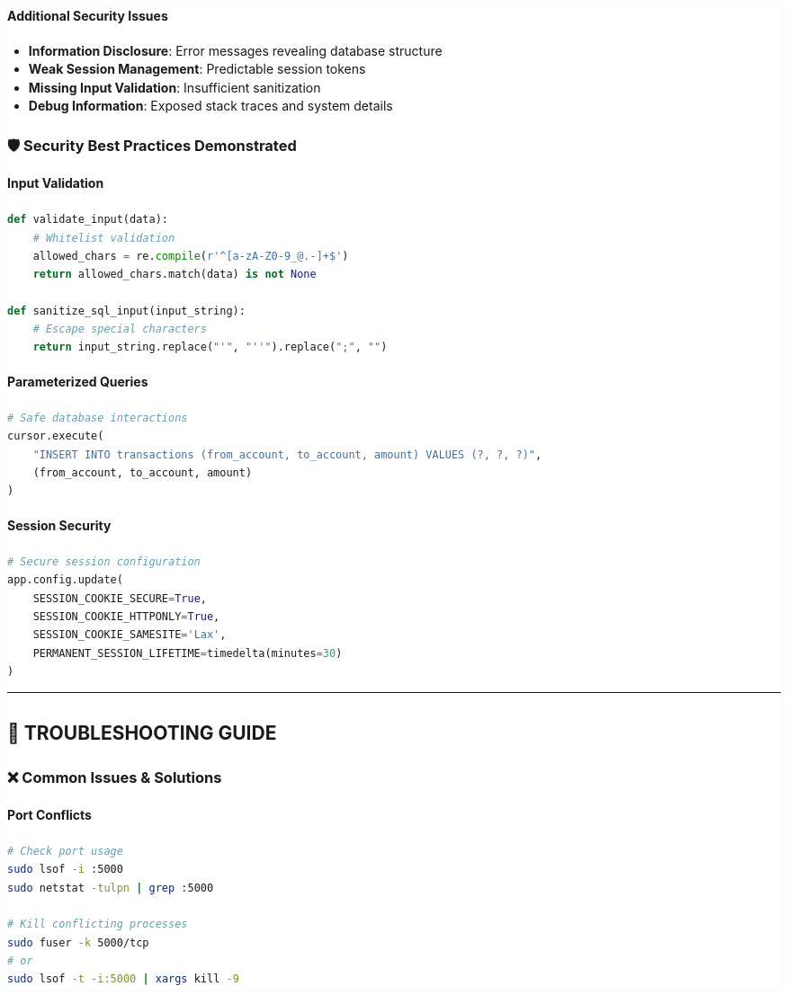 #### **Additional Security Issues**
- **Information Disclosure**: Error messages revealing database structure
- **Weak Session Management**: Predictable session tokens
- **Missing Input Validation**: Insufficient sanitization
- **Debug Information**: Exposed stack traces and system details

### **🛡️ Security Best Practices Demonstrated**

#### **Input Validation**
```python
def validate_input(data):
    # Whitelist validation
    allowed_chars = re.compile(r'^[a-zA-Z0-9_@.-]+$')
    return allowed_chars.match(data) is not None

def sanitize_sql_input(input_string):
    # Escape special characters
    return input_string.replace("'", "''").replace(";", "")
```

#### **Parameterized Queries**
```python
# Safe database interactions
cursor.execute(
    "INSERT INTO transactions (from_account, to_account, amount) VALUES (?, ?, ?)",
    (from_account, to_account, amount)
)
```

#### **Session Security**
```python
# Secure session configuration
app.config.update(
    SESSION_COOKIE_SECURE=True,
    SESSION_COOKIE_HTTPONLY=True,
    SESSION_COOKIE_SAMESITE='Lax',
    PERMANENT_SESSION_LIFETIME=timedelta(minutes=30)
)
```

---

## 🔧 **TROUBLESHOOTING GUIDE**

### **❌ Common Issues & Solutions**

#### **Port Conflicts**
```bash
# Check port usage
sudo lsof -i :5000
sudo netstat -tulpn | grep :5000

# Kill conflicting processes
sudo fuser -k 5000/tcp
# or
sudo lsof -t -i:5000 | xargs kill -9
```
